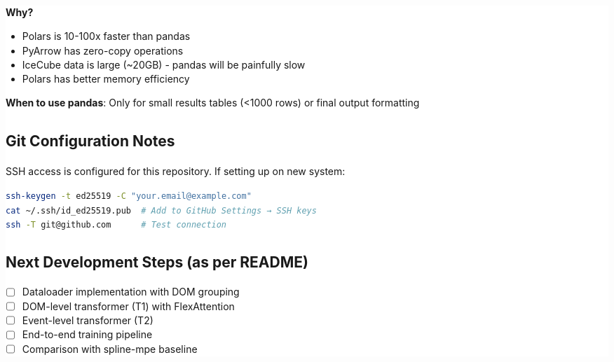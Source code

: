 **Why?**
- Polars is 10-100x faster than pandas
- PyArrow has zero-copy operations
- IceCube data is large (~20GB) - pandas will be painfully slow
- Polars has better memory efficiency

**When to use pandas**: Only for small results tables (<1000 rows) or final output formatting

## Git Configuration Notes

SSH access is configured for this repository. If setting up on new system:

```bash
ssh-keygen -t ed25519 -C "your.email@example.com"
cat ~/.ssh/id_ed25519.pub  # Add to GitHub Settings → SSH keys
ssh -T git@github.com      # Test connection
```

## Next Development Steps (as per README)

- [ ] Dataloader implementation with DOM grouping
- [ ] DOM-level transformer (T1) with FlexAttention
- [ ] Event-level transformer (T2)
- [ ] End-to-end training pipeline
- [ ] Comparison with spline-mpe baseline
